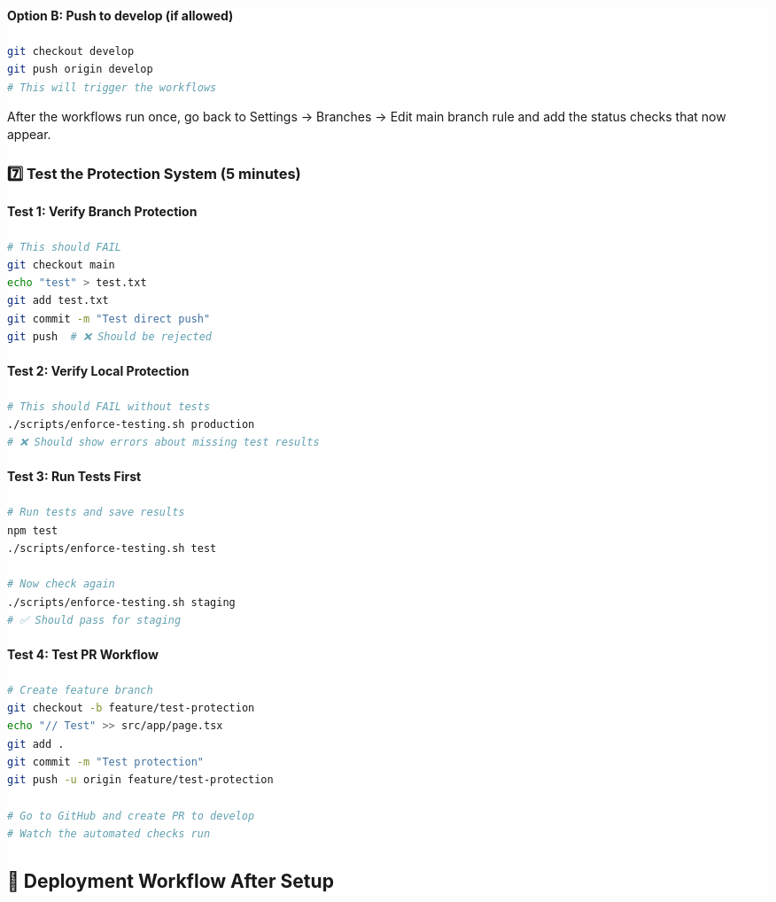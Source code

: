 #### Option B: Push to develop (if allowed)
```bash
git checkout develop
git push origin develop
# This will trigger the workflows
```

After the workflows run once, go back to Settings → Branches → Edit main branch rule and add the status checks that now appear.

### 7️⃣ Test the Protection System (5 minutes)

#### Test 1: Verify Branch Protection
```bash
# This should FAIL
git checkout main
echo "test" > test.txt
git add test.txt
git commit -m "Test direct push"
git push  # ❌ Should be rejected
```

#### Test 2: Verify Local Protection
```bash
# This should FAIL without tests
./scripts/enforce-testing.sh production
# ❌ Should show errors about missing test results
```

#### Test 3: Run Tests First
```bash
# Run tests and save results
npm test
./scripts/enforce-testing.sh test

# Now check again
./scripts/enforce-testing.sh staging
# ✅ Should pass for staging
```

#### Test 4: Test PR Workflow
```bash
# Create feature branch
git checkout -b feature/test-protection
echo "// Test" >> src/app/page.tsx
git add .
git commit -m "Test protection"
git push -u origin feature/test-protection

# Go to GitHub and create PR to develop
# Watch the automated checks run
```

## 🔄 Deployment Workflow After Setup
